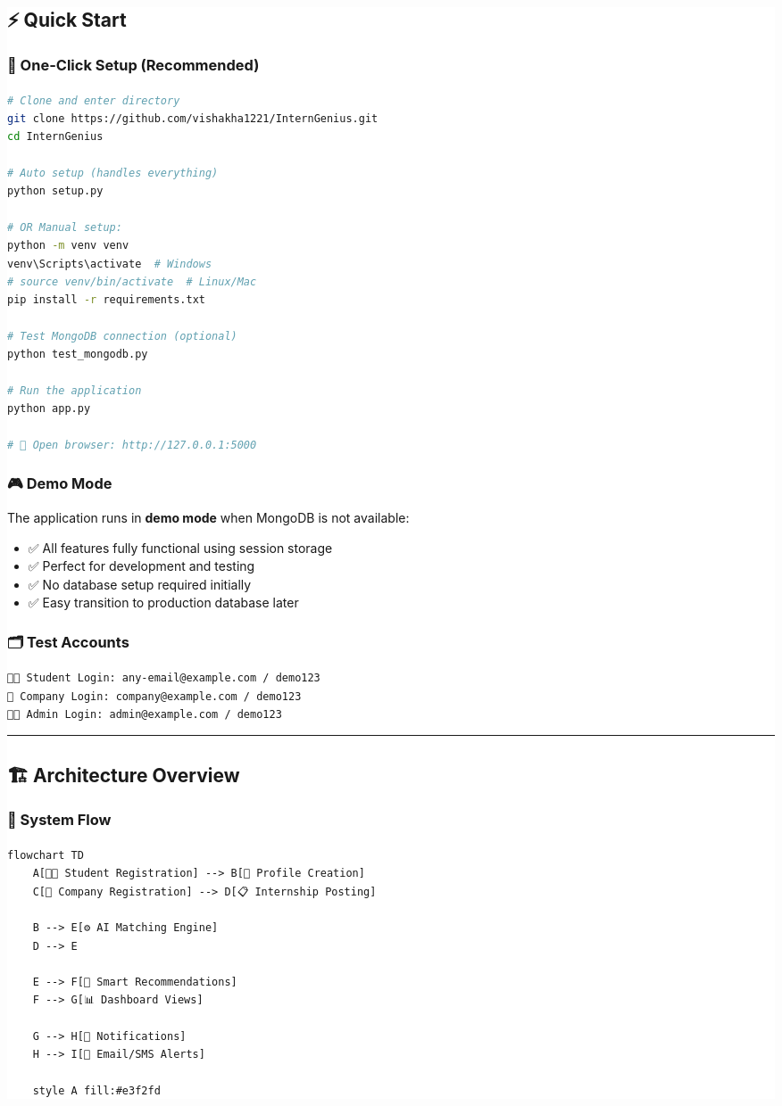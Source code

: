 
## ⚡ Quick Start

### 🚀 One-Click Setup (Recommended)

```bash
# Clone and enter directory
git clone https://github.com/vishakha1221/InternGenius.git
cd InternGenius

# Auto setup (handles everything)
python setup.py

# OR Manual setup:
python -m venv venv
venv\Scripts\activate  # Windows
# source venv/bin/activate  # Linux/Mac
pip install -r requirements.txt

# Test MongoDB connection (optional)
python test_mongodb.py

# Run the application
python app.py

# 🎉 Open browser: http://127.0.0.1:5000
```

### 🎮 Demo Mode
The application runs in **demo mode** when MongoDB is not available:
- ✅ All features fully functional using session storage
- ✅ Perfect for development and testing
- ✅ No database setup required initially
- ✅ Easy transition to production database later

### 🗂️ Test Accounts
```
👨‍🎓 Student Login: any-email@example.com / demo123
🏢 Company Login: company@example.com / demo123  
👩‍💼 Admin Login: admin@example.com / demo123
```

---

## 🏗️ Architecture Overview

### 🔄 System Flow

```mermaid
flowchart TD
    A[👨‍🎓 Student Registration] --> B[📝 Profile Creation]
    C[🏢 Company Registration] --> D[📋 Internship Posting]
    
    B --> E[⚙️ AI Matching Engine]
    D --> E
    
    E --> F[🎯 Smart Recommendations]
    F --> G[📊 Dashboard Views]
    
    G --> H[📱 Notifications]
    H --> I[📧 Email/SMS Alerts]
    
    style A fill:#e3f2fd
```